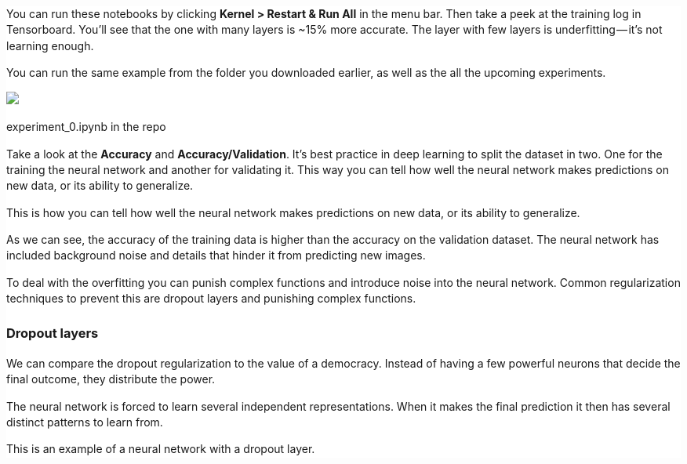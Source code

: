 



<iframe width="700" height="250" src="https://medium.freecodecamp.org/media/681b5e417697f0ca9981775afaf04b77?postId=34c4435ae6b" data-media-id="681b5e417697f0ca9981775afaf04b77" allowfullscreen="" frameborder="0"></iframe>





You can run these notebooks by clicking **Kernel > Restart & Run All** in the menu bar. Then take a peek at the training log in Tensorboard. You’ll see that the one with many layers is ~15% more accurate. The layer with few layers is underfitting — it’s not learning enough.

You can run the same example from the folder you downloaded earlier, as well as the all the upcoming experiments.







![](https://cdn-images-1.medium.com/max/2000/1*sihGmXx9e74wUd_fDQH5HA.png)

experiment_0.ipynb in the repo







Take a look at the **Accuracy** and **Accuracy/Validation**. It’s best practice in deep learning to split the dataset in two. One for the training the neural network and another for validating it. This way you can tell how well the neural network makes predictions on new data, or its ability to generalize.

This is how you can tell how well the neural network makes predictions on new data, or its ability to generalize.

As we can see, the accuracy of the training data is higher than the accuracy on the validation dataset. The neural network has included background noise and details that hinder it from predicting new images.

To deal with the overfitting you can punish complex functions and introduce noise into the neural network. Common regularization techniques to prevent this are dropout layers and punishing complex functions.

### Dropout layers

We can compare the dropout regularization to the value of a democracy. Instead of having a few powerful neurons that decide the final outcome, they distribute the power.

The neural network is forced to learn several independent representations. When it makes the final prediction it then has several distinct patterns to learn from.

This is an example of a neural network with a dropout layer.





<iframe width="700" height="250" src="https://medium.freecodecamp.org/media/6a3a2926026a862b25d0f7f2be89b6f1?postId=34c4435ae6b" data-media-id="6a3a2926026a862b25d0f7f2be89b6f1" allowfullscreen="" frameborder="0"></iframe>
